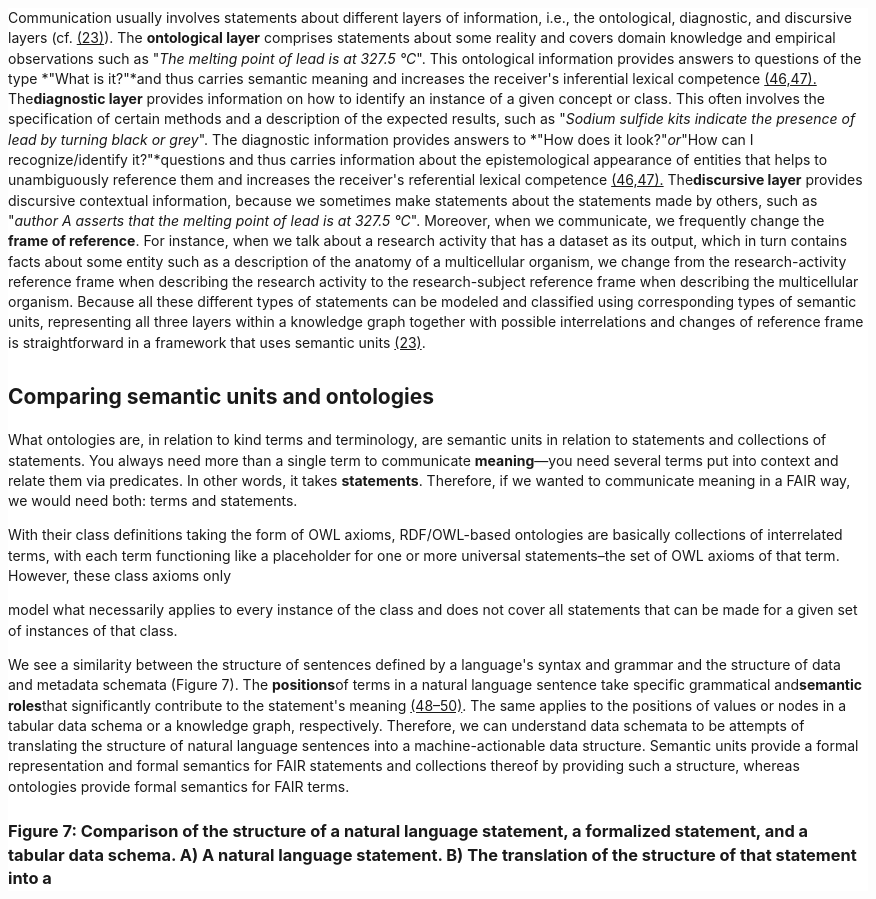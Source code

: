 Communication usually involves statements about different layers of information, i.e., the ontological, diagnostic, and discursive layers (cf. [\(23\)](https://www.zotero.org/google-docs/?rbKBAq)). The **ontological layer** comprises statements about some reality and covers domain knowledge and empirical observations such as "*The melting point of lead is at 327.5 °C*". This ontological information provides answers to questions of the type *"What is it?"*and thus carries semantic meaning and increases the receiver's inferential lexical competence [\(46,47\).](https://www.zotero.org/google-docs/?PmGF4z) The**diagnostic layer** provides information on how to identify an instance of a given concept or class. This often involves the specification of certain methods and a description of the expected results, such as "*Sodium sulfide kits indicate the presence of lead by turning black or grey*". The diagnostic information provides answers to *"How does it look?"*or*"How can I recognize/identify it?"*questions and thus carries information about the epistemological appearance of entities that helps to unambiguously reference them and increases the receiver's referential lexical competence [\(46,47\).](https://www.zotero.org/google-docs/?JoEqxI) The**discursive layer** provides discursive contextual information, because we sometimes make statements about the statements made by others, such as "*author A asserts that the melting point of lead is at 327.5 °C*". Moreover, when we communicate, we frequently change the **frame of reference**. For instance, when we talk about a research activity that has a dataset as its output, which in turn contains facts about some entity such as a description of the anatomy of a multicellular organism, we change from the research-activity reference frame when describing the research activity to the research-subject reference frame when describing the multicellular organism. Because all these different types of statements can be modeled and classified using corresponding types of semantic units, representing all three layers within a knowledge graph together with possible interrelations and changes of reference frame is straightforward in a framework that uses semantic units [\(23\)](https://www.zotero.org/google-docs/?AbIdkj).

## Comparing semantic units and ontologies

What ontologies are, in relation to kind terms and terminology, are semantic units in relation to statements and collections of statements. You always need more than a single term to communicate **meaning**―you need several terms put into context and relate them via predicates. In other words, it takes **statements**. Therefore, if we wanted to communicate meaning in a FAIR way, we would need both: terms and statements.

With their class definitions taking the form of OWL axioms, RDF/OWL-based ontologies are basically collections of interrelated terms, with each term functioning like a placeholder for one or more universal statements–the set of OWL axioms of that term. However, these class axioms only

model what necessarily applies to every instance of the class and does not cover all statements that can be made for a given set of instances of that class.

We see a similarity between the structure of sentences defined by a language's syntax and grammar and the structure of data and metadata schemata (Figure 7). The **positions**of terms in a natural language sentence take specific grammatical and**semantic roles**that significantly contribute to the statement's meaning [\(48–50\)](https://www.zotero.org/google-docs/?CalcT9). The same applies to the positions of values or nodes in a tabular data schema or a knowledge graph, respectively. Therefore, we can understand data schemata to be attempts of translating the structure of natural language sentences into a machine-actionable data structure. Semantic units provide a formal representation and formal semantics for FAIR statements and collections thereof by providing such a structure, whereas ontologies provide formal semantics for FAIR terms.

### Figure 7: Comparison of the structure of a natural language statement, a formalized statement, and a tabular data schema. A) A natural language statement. B) The translation of the structure of that statement into a
